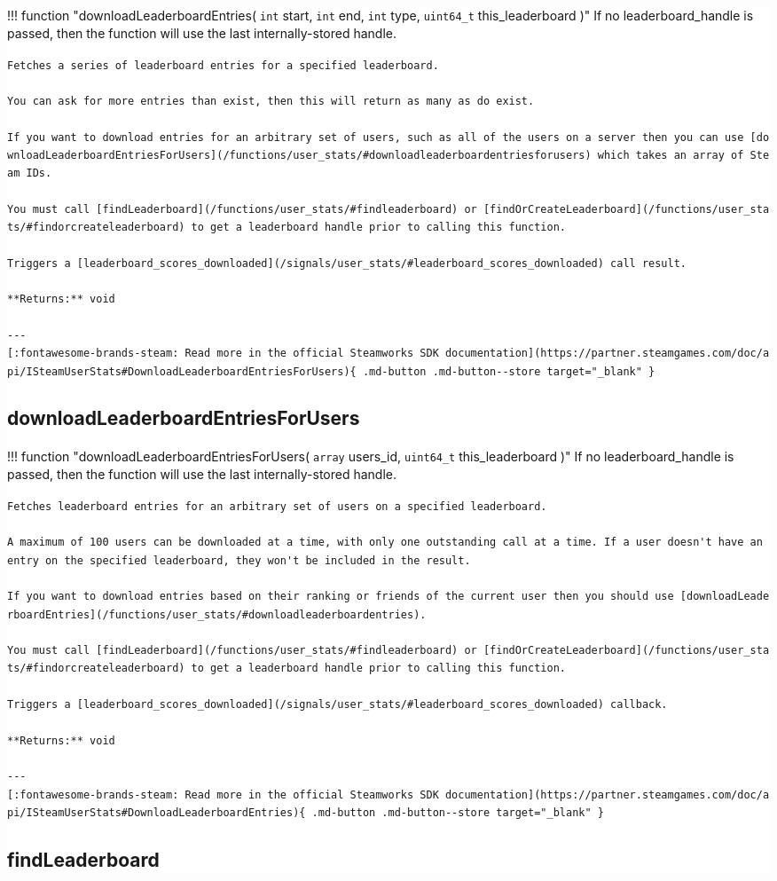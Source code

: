 !!! function "downloadLeaderboardEntries( ```int``` start, ```int``` end, ```int``` type, ```uint64_t``` this_leaderboard )"
	If no leaderboard_handle is passed, then the function will use the last internally-stored handle.

	Fetches a series of leaderboard entries for a specified leaderboard.

	You can ask for more entries than exist, then this will return as many as do exist.

	If you want to download entries for an arbitrary set of users, such as all of the users on a server then you can use [downloadLeaderboardEntriesForUsers](/functions/user_stats/#downloadleaderboardentriesforusers) which takes an array of Steam IDs.

	You must call [findLeaderboard](/functions/user_stats/#findleaderboard) or [findOrCreateLeaderboard](/functions/user_stats/#findorcreateleaderboard) to get a leaderboard handle prior to calling this function.

	Triggers a [leaderboard_scores_downloaded](/signals/user_stats/#leaderboard_scores_downloaded) call result.

	**Returns:** void

    ---
    [:fontawesome-brands-steam: Read more in the official Steamworks SDK documentation](https://partner.steamgames.com/doc/api/ISteamUserStats#DownloadLeaderboardEntriesForUsers){ .md-button .md-button--store target="_blank" }
	

## downloadLeaderboardEntriesForUsers

!!! function "downloadLeaderboardEntriesForUsers( ```array``` users_id, ```uint64_t``` this_leaderboard )"
	If no leaderboard_handle is passed, then the function will use the last internally-stored handle.

	Fetches leaderboard entries for an arbitrary set of users on a specified leaderboard.

	A maximum of 100 users can be downloaded at a time, with only one outstanding call at a time. If a user doesn't have an entry on the specified leaderboard, they won't be included in the result.

	If you want to download entries based on their ranking or friends of the current user then you should use [downloadLeaderboardEntries](/functions/user_stats/#downloadleaderboardentries).

	You must call [findLeaderboard](/functions/user_stats/#findleaderboard) or [findOrCreateLeaderboard](/functions/user_stats/#findorcreateleaderboard) to get a leaderboard handle prior to calling this function.

	Triggers a [leaderboard_scores_downloaded](/signals/user_stats/#leaderboard_scores_downloaded) callback.

	**Returns:** void

    ---
    [:fontawesome-brands-steam: Read more in the official Steamworks SDK documentation](https://partner.steamgames.com/doc/api/ISteamUserStats#DownloadLeaderboardEntries){ .md-button .md-button--store target="_blank" }

## findLeaderboard
